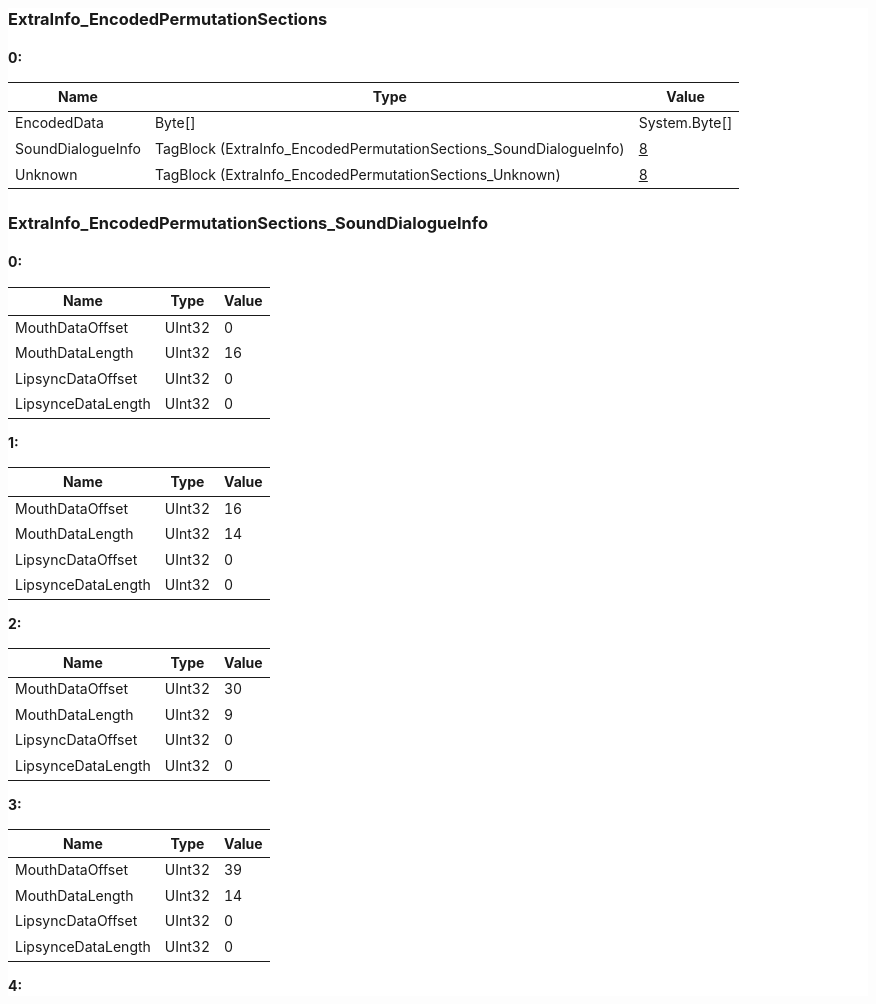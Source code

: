 
### ExtraInfo_EncodedPermutationSections

**0:**

Name	| Type	| Value
---	|---	|---	|
EncodedData	|Byte[]	|System.Byte[]
SoundDialogueInfo	|TagBlock (ExtraInfo_EncodedPermutationSections_SoundDialogueInfo)	|[8](#extrainfo_encodedpermutationsections_sounddialogueinfo)
Unknown	|TagBlock (ExtraInfo_EncodedPermutationSections_Unknown)	|[8](#extrainfo_encodedpermutationsections_unknown)


### ExtraInfo_EncodedPermutationSections_SoundDialogueInfo

**0:**

Name	| Type	| Value
---	|---	|---	|
MouthDataOffset	|UInt32	|0
MouthDataLength	|UInt32	|16
LipsyncDataOffset	|UInt32	|0
LipsynceDataLength	|UInt32	|0


**1:**

Name	| Type	| Value
---	|---	|---	|
MouthDataOffset	|UInt32	|16
MouthDataLength	|UInt32	|14
LipsyncDataOffset	|UInt32	|0
LipsynceDataLength	|UInt32	|0


**2:**

Name	| Type	| Value
---	|---	|---	|
MouthDataOffset	|UInt32	|30
MouthDataLength	|UInt32	|9
LipsyncDataOffset	|UInt32	|0
LipsynceDataLength	|UInt32	|0


**3:**

Name	| Type	| Value
---	|---	|---	|
MouthDataOffset	|UInt32	|39
MouthDataLength	|UInt32	|14
LipsyncDataOffset	|UInt32	|0
LipsynceDataLength	|UInt32	|0


**4:**
